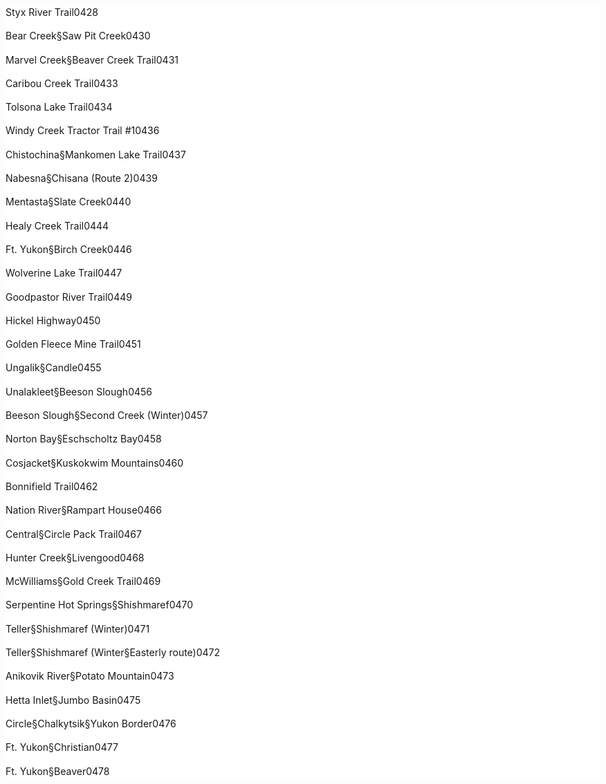 Styx River Trail0428

Bear Creek§Saw Pit Creek0430

Marvel Creek§Beaver Creek Trail0431

Caribou Creek Trail0433

Tolsona Lake Trail0434

Windy Creek Tractor Trail #10436

Chistochina§Mankomen Lake Trail0437

Nabesna§Chisana (Route 2)0439

Mentasta§Slate Creek0440

Healy Creek Trail0444

Ft. Yukon§Birch Creek0446

Wolverine Lake Trail0447

Goodpastor River Trail0449

Hickel Highway0450

Golden Fleece Mine Trail0451

Ungalik§Candle0455

Unalakleet§Beeson Slough0456

Beeson Slough§Second Creek (Winter)0457

Norton Bay§Eschscholtz Bay0458

Cosjacket§Kuskokwim Mountains0460

Bonnifield Trail0462

Nation River§Rampart House0466

Central§Circle Pack Trail0467

Hunter Creek§Livengood0468

McWilliams§Gold Creek Trail0469

Serpentine Hot Springs§Shishmaref0470

Teller§Shishmaref (Winter)0471

Teller§Shishmaref (Winter§Easterly route)0472

Anikovik River§Potato Mountain0473

Hetta Inlet§Jumbo Basin0475

Circle§Chalkytsik§Yukon Border0476

Ft. Yukon§Christian0477

Ft. Yukon§Beaver0478
